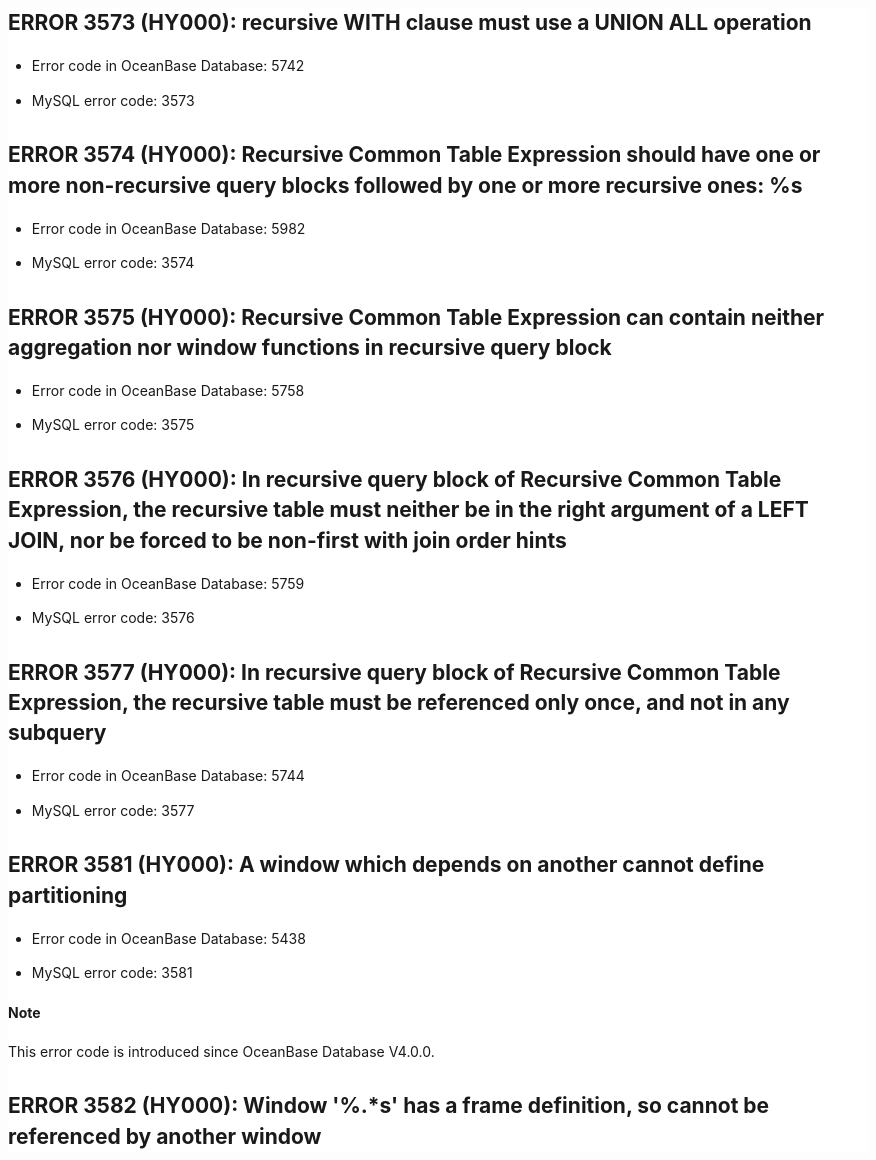 ## ERROR 3573 (HY000): recursive WITH clause must use a UNION ALL operation

* Error code in OceanBase Database: 5742

* MySQL error code: 3573

## ERROR 3574 (HY000): Recursive Common Table Expression should have one or more non-recursive query blocks followed by one or more recursive ones: %s

* Error code in OceanBase Database: 5982

* MySQL error code: 3574

## ERROR 3575 (HY000): Recursive Common Table Expression can contain neither aggregation nor window functions in recursive query block

* Error code in OceanBase Database: 5758

* MySQL error code: 3575

## ERROR 3576 (HY000): In recursive query block of Recursive Common Table Expression, the recursive table must neither be in the right argument of a LEFT JOIN, nor be forced to be non-first with join order hints

* Error code in OceanBase Database: 5759

* MySQL error code: 3576

## ERROR 3577 (HY000): In recursive query block of Recursive Common Table Expression, the recursive table must be referenced only once, and not in any subquery

* Error code in OceanBase Database: 5744

* MySQL error code: 3577

## ERROR 3581 (HY000): A window which depends on another cannot define partitioning

* Error code in OceanBase Database: 5438

* MySQL error code: 3581

<main id="notice" type='explain'>
  <h4>Note</h4>
  <p>This error code is introduced since OceanBase Database V4.0.0. </p>
</main>

## ERROR 3582 (HY000): Window '%.*s' has a frame definition, so cannot be referenced by another window
